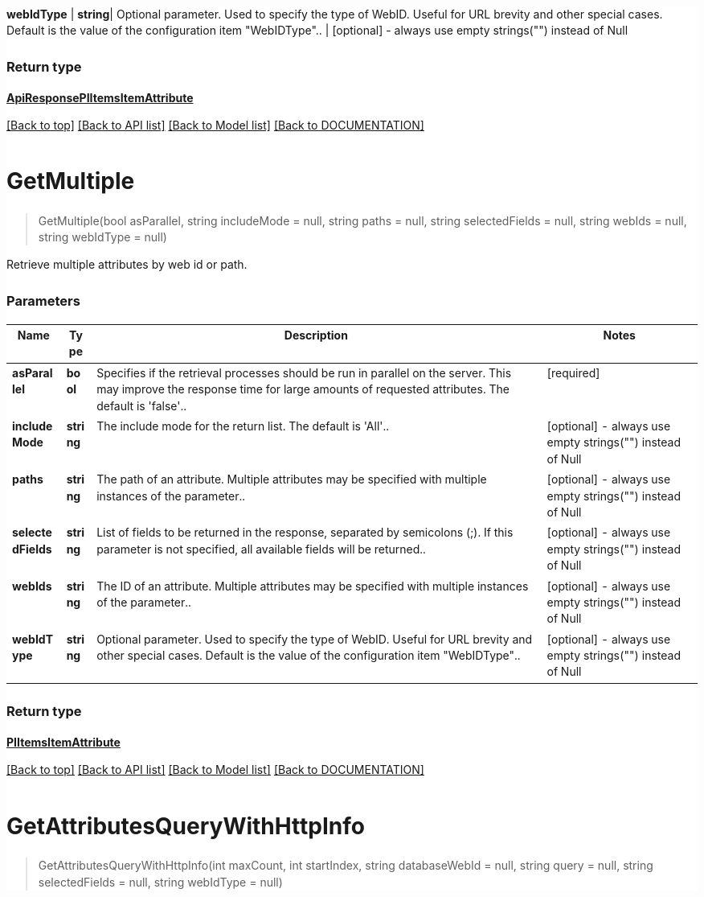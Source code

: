  **webIdType** | **string**| Optional parameter. Used to specify the type of WebID. Useful for URL brevity and other special cases. Default is the value of the configuration item "WebIDType".. | [optional] - always use empty strings("") instead of Null


### Return type

[**ApiResponsePIItemsItemAttribute**](../Response/ApiResponsePIItemsItemAttribute.md)

[[Back to top]](#) [[Back to API list]](../../DOCUMENTATION.md#documentation-for-api-endpoints) [[Back to Model list]](../../DOCUMENTATION.md#documentation-for-models) [[Back to DOCUMENTATION]](../../DOCUMENTATION.md)

# **GetMultiple**
> GetMultiple(bool asParallel, string includeMode = null, string paths = null, string selectedFields = null, string webIds = null, string webIdType = null)

Retrieve multiple attributes by web id or path.

### Parameters

Name | Type | Description | Notes
------------- | ------------- | ------------- | -------------
 **asParallel** | **bool**| Specifies if the retrieval processes should be run in parallel on the server. This may improve the response time for large amounts of requested attributes. The default is 'false'.. | [required]
 **includeMode** | **string**| The include mode for the return list. The default is 'All'.. | [optional] - always use empty strings("") instead of Null
 **paths** | **string**| The path of an attribute. Multiple attributes may be specified with multiple instances of the parameter.. | [optional] - always use empty strings("") instead of Null
 **selectedFields** | **string**| List of fields to be returned in the response, separated by semicolons (;). If this parameter is not specified, all available fields will be returned.. | [optional] - always use empty strings("") instead of Null
 **webIds** | **string**| The ID of an attribute. Multiple attributes may be specified with multiple instances of the parameter.. | [optional] - always use empty strings("") instead of Null
 **webIdType** | **string**| Optional parameter. Used to specify the type of WebID. Useful for URL brevity and other special cases. Default is the value of the configuration item "WebIDType".. | [optional] - always use empty strings("") instead of Null


### Return type

[**PIItemsItemAttribute**](../Model/PIItemsItemAttribute.md)

[[Back to top]](#) [[Back to API list]](../../DOCUMENTATION.md#documentation-for-api-endpoints) [[Back to Model list]](../../DOCUMENTATION.md#documentation-for-models) [[Back to DOCUMENTATION]](../../DOCUMENTATION.md)

# **GetAttributesQueryWithHttpInfo**
> GetAttributesQueryWithHttpInfo(int maxCount, int startIndex, string databaseWebId = null, string query = null, string selectedFields = null, string webIdType = null)
